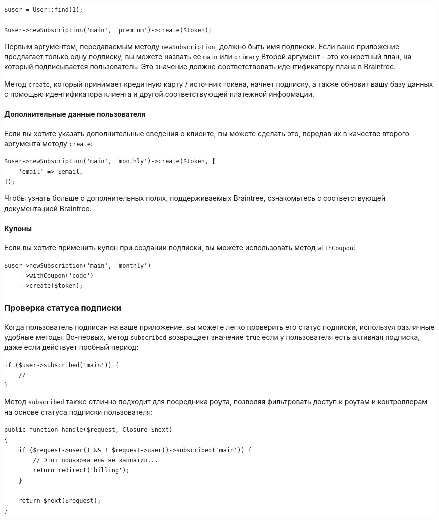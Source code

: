     $user = User::find(1);

    $user->newSubscription('main', 'premium')->create($token);

Первым аргументом, передаваемым методу `newSubscription`, должно быть имя подписки. Если ваше приложение предлагает только одну подписку, вы можете назвать ее `main` или `primary` Второй аргумент - это конкретный план, на который подписывается пользователь. Это значение должно соответствовать идентификатору плана в Braintree.

Метод `create`, который принимает кредитную карту / источник токена, начнет подписку, а также обновит вашу базу данных с помощью идентификатора клиента и другой соответствующей платежной информации.

#### Дополнительные данные пользователя

Если вы хотите указать дополнительные сведения о клиенте, вы можете сделать это, передав их в качестве второго аргумента методу `create`:

    $user->newSubscription('main', 'monthly')->create($token, [
        'email' => $email,
    ]);

Чтобы узнать больше о дополнительных полях, поддерживаемых Braintree, ознакомьтесь с соответствующей [документацией Braintree](https://developers.braintreepayments.com/reference/request/customer/create/php).

#### Купоны

Если вы хотите применить купон при создании подписки, вы можете использовать метод `withCoupon`:

    $user->newSubscription('main', 'monthly')
         ->withCoupon('code')
         ->create($token);

<a name="checking-subscription-status"></a>
### Проверка статуса подписки

Когда пользователь подписан на ваше приложение, вы можете легко проверить его статус подписки, используя различные удобные методы. Во-первых, метод `subscribed` возвращает значение `true` если у пользователя есть активная подписка, даже если действует пробный период:

    if ($user->subscribed('main')) {
        //
    }

Метод `subscribed` также отлично подходит для [посредника роута](/docs/{{version}}/middleware), позволяя фильтровать доступ к роутам и контроллерам на основе статуса подписки пользователя:

    public function handle($request, Closure $next)
    {
        if ($request->user() && ! $request->user()->subscribed('main')) {
            // Этот пользователь не заплатил...
            return redirect('billing');
        }

        return $next($request);
    }
